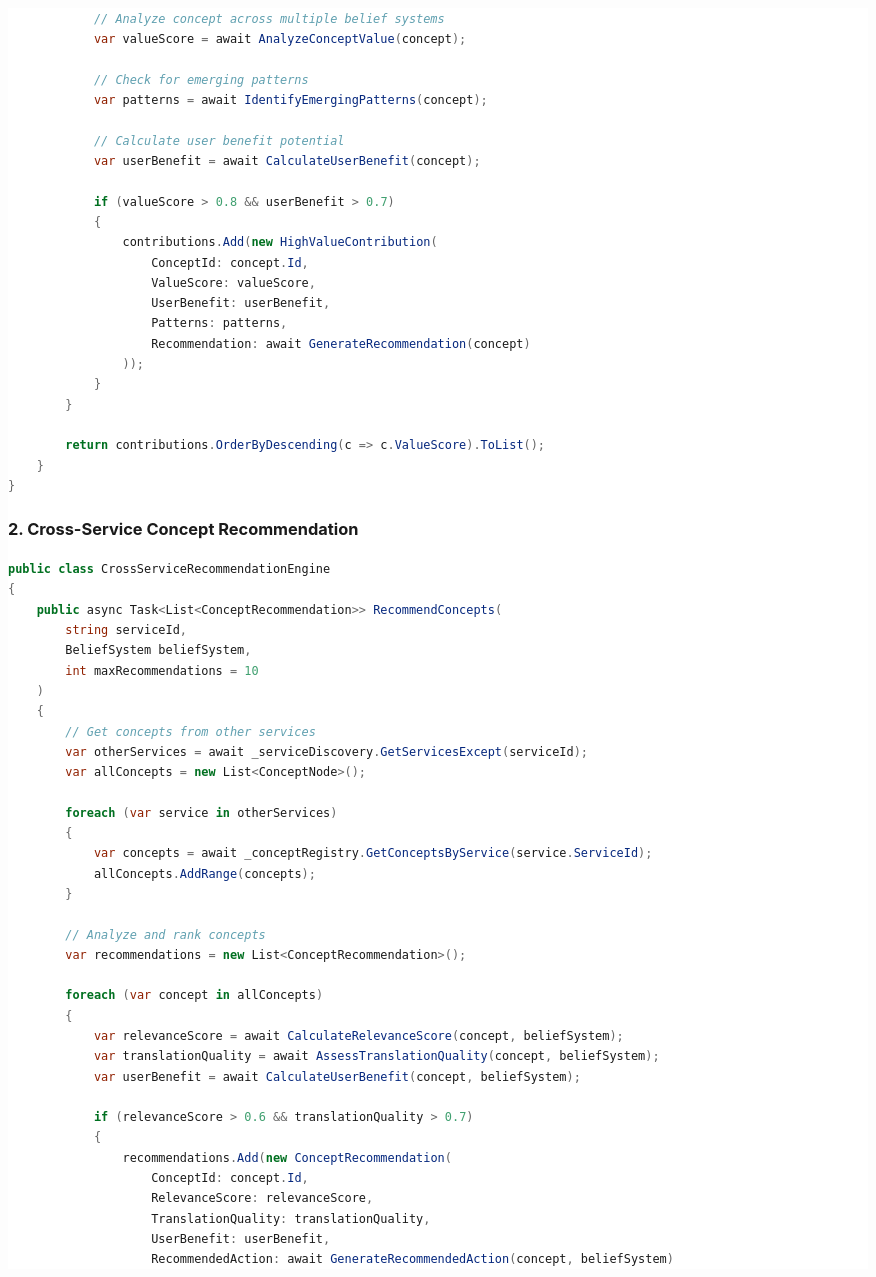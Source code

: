 ```csharp
            // Analyze concept across multiple belief systems
            var valueScore = await AnalyzeConceptValue(concept);
            
            // Check for emerging patterns
            var patterns = await IdentifyEmergingPatterns(concept);
            
            // Calculate user benefit potential
            var userBenefit = await CalculateUserBenefit(concept);
            
            if (valueScore > 0.8 && userBenefit > 0.7)
            {
                contributions.Add(new HighValueContribution(
                    ConceptId: concept.Id,
                    ValueScore: valueScore,
                    UserBenefit: userBenefit,
                    Patterns: patterns,
                    Recommendation: await GenerateRecommendation(concept)
                ));
            }
        }
        
        return contributions.OrderByDescending(c => c.ValueScore).ToList();
    }
}
```

### 2. Cross-Service Concept Recommendation
```csharp
public class CrossServiceRecommendationEngine
{
    public async Task<List<ConceptRecommendation>> RecommendConcepts(
        string serviceId,
        BeliefSystem beliefSystem,
        int maxRecommendations = 10
    )
    {
        // Get concepts from other services
        var otherServices = await _serviceDiscovery.GetServicesExcept(serviceId);
        var allConcepts = new List<ConceptNode>();
        
        foreach (var service in otherServices)
        {
            var concepts = await _conceptRegistry.GetConceptsByService(service.ServiceId);
            allConcepts.AddRange(concepts);
        }
        
        // Analyze and rank concepts
        var recommendations = new List<ConceptRecommendation>();
        
        foreach (var concept in allConcepts)
        {
            var relevanceScore = await CalculateRelevanceScore(concept, beliefSystem);
            var translationQuality = await AssessTranslationQuality(concept, beliefSystem);
            var userBenefit = await CalculateUserBenefit(concept, beliefSystem);
            
            if (relevanceScore > 0.6 && translationQuality > 0.7)
            {
                recommendations.Add(new ConceptRecommendation(
                    ConceptId: concept.Id,
                    RelevanceScore: relevanceScore,
                    TranslationQuality: translationQuality,
                    UserBenefit: userBenefit,
                    RecommendedAction: await GenerateRecommendedAction(concept, beliefSystem)
```